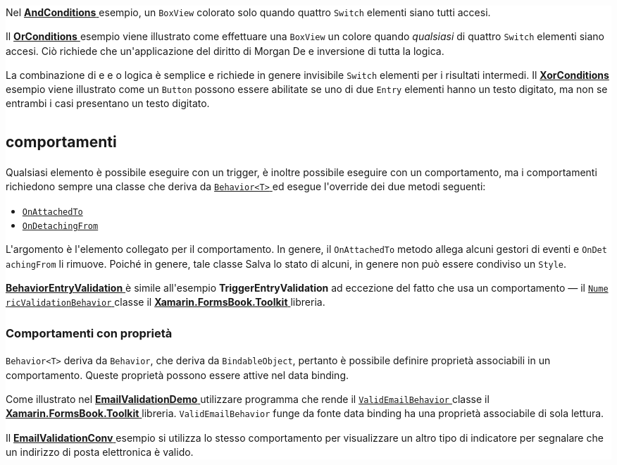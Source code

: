Nel [ **AndConditions** ](https://github.com/xamarin/xamarin-forms-book-samples/tree/master/Chapter23/AndConditions) esempio, un `BoxView` colorato solo quando quattro `Switch` elementi siano tutti accesi.

Il [ **OrConditions** ](https://github.com/xamarin/xamarin-forms-book-samples/tree/master/Chapter23/OrConditions) esempio viene illustrato come effettuare una `BoxView` un colore quando *qualsiasi* di quattro `Switch` elementi siano accesi. Ciò richiede che un'applicazione del diritto di Morgan De e inversione di tutta la logica.

La combinazione di e e o logica è semplice e richiede in genere invisibile `Switch` elementi per i risultati intermedi. Il [ **XorConditions** ](https://github.com/xamarin/xamarin-forms-book-samples/tree/master/Chapter23/XorConditions) esempio viene illustrato come un `Button` possono essere abilitate se uno di due `Entry` elementi hanno un testo digitato, ma non se entrambi i casi presentano un testo digitato.

## <a name="behaviors"></a>comportamenti

Qualsiasi elemento è possibile eseguire con un trigger, è inoltre possibile eseguire con un comportamento, ma i comportamenti richiedono sempre una classe che deriva da [ `Behavior<T>` ](https://developer.xamarin.com/api/type/Xamarin.Forms.Behavior%3CT%3E/) ed esegue l'override dei due metodi seguenti:

- [`OnAttachedTo`](https://developer.xamarin.com/api/member/Xamarin.Forms.Behavior%3CT%3E.OnAttachedTo/p/T/)
- [`OnDetachingFrom`](https://developer.xamarin.com/api/member/Xamarin.Forms.Behavior%3CT%3E.OnDetachingFrom/p/T/)

L'argomento è l'elemento collegato per il comportamento. In genere, il `OnAttachedTo` metodo allega alcuni gestori di eventi e `OnDetachingFrom` li rimuove. Poiché in genere, tale classe Salva lo stato di alcuni, in genere non può essere condiviso un `Style`.

[**BehaviorEntryValidation** ](https://github.com/xamarin/xamarin-forms-book-samples/tree/master/Chapter23/BehaviorEntryValidation) è simile all'esempio **TriggerEntryValidation** ad eccezione del fatto che usa un comportamento &mdash; il [ `NumericValidationBehavior` ](https://github.com/xamarin/xamarin-forms-book-samples/blob/master/Libraries/Xamarin.FormsBook.Toolkit/Xamarin.FormsBook.Toolkit/NumericValidationBehavior.cs) classe il [ **Xamarin.FormsBook.Toolkit** ](https://github.com/xamarin/xamarin-forms-book-samples/tree/master/Libraries/Xamarin.FormsBook.Toolkit) libreria.

### <a name="behaviors-with-properties"></a>Comportamenti con proprietà

`Behavior<T>` deriva da `Behavior`, che deriva da `BindableObject`, pertanto è possibile definire proprietà associabili in un comportamento. Queste proprietà possono essere attive nel data binding.

Come illustrato nel [ **EmailValidationDemo** ](https://github.com/xamarin/xamarin-forms-book-samples/tree/master/Chapter23/EmailValidationDemo) utilizzare programma che rende il [ `ValidEmailBehavior` ](https://github.com/xamarin/xamarin-forms-book-samples/blob/master/Libraries/Xamarin.FormsBook.Toolkit/Xamarin.FormsBook.Toolkit/ValidEmailBehavior.cs) classe il [  **Xamarin.FormsBook.Toolkit** ](https://github.com/xamarin/xamarin-forms-book-samples/tree/master/Libraries/Xamarin.FormsBook.Toolkit) libreria. `ValidEmailBehavior` funge da fonte data binding ha una proprietà associabile di sola lettura.

Il [ **EmailValidationConv** ](https://github.com/xamarin/xamarin-forms-book-samples/tree/master/Chapter23/EmailValidationConv) esempio si utilizza lo stesso comportamento per visualizzare un altro tipo di indicatore per segnalare che un indirizzo di posta elettronica è valido.
